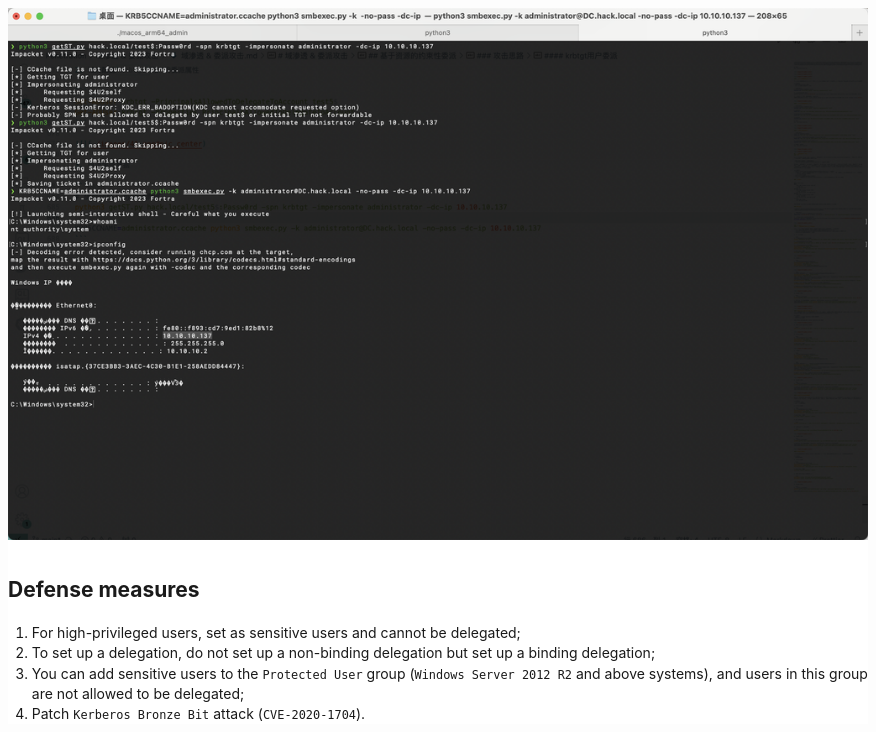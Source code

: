 ![](./images/42.png#pic_center)

## Defense measures

1. For high-privileged users, set as sensitive users and cannot be delegated;
2. To set up a delegation, do not set up a non-binding delegation but set up a binding delegation;
3. You can add sensitive users to the `Protected User` group (`Windows Server 2012 R2` and above systems), and users in this group are not allowed to be delegated;
4. Patch `Kerberos Bronze Bit` attack (`CVE-2020-1704`).